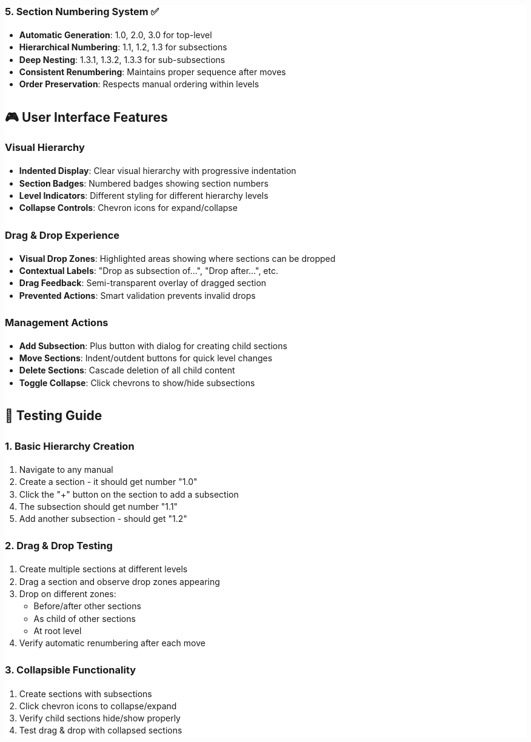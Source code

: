 ### 5. **Section Numbering System** ✅
- **Automatic Generation**: 1.0, 2.0, 3.0 for top-level
- **Hierarchical Numbering**: 1.1, 1.2, 1.3 for subsections
- **Deep Nesting**: 1.3.1, 1.3.2, 1.3.3 for sub-subsections
- **Consistent Renumbering**: Maintains proper sequence after moves
- **Order Preservation**: Respects manual ordering within levels

## 🎮 User Interface Features

### Visual Hierarchy
- **Indented Display**: Clear visual hierarchy with progressive indentation
- **Section Badges**: Numbered badges showing section numbers
- **Level Indicators**: Different styling for different hierarchy levels
- **Collapse Controls**: Chevron icons for expand/collapse

### Drag & Drop Experience
- **Visual Drop Zones**: Highlighted areas showing where sections can be dropped
- **Contextual Labels**: "Drop as subsection of...", "Drop after...", etc.
- **Drag Feedback**: Semi-transparent overlay of dragged section
- **Prevented Actions**: Smart validation prevents invalid drops

### Management Actions
- **Add Subsection**: Plus button with dialog for creating child sections
- **Move Sections**: Indent/outdent buttons for quick level changes
- **Delete Sections**: Cascade deletion of all child content
- **Toggle Collapse**: Click chevrons to show/hide subsections

## 📝 Testing Guide

### 1. **Basic Hierarchy Creation**
1. Navigate to any manual
2. Create a section - it should get number "1.0"
3. Click the "+" button on the section to add a subsection
4. The subsection should get number "1.1"
5. Add another subsection - should get "1.2"

### 2. **Drag & Drop Testing**
1. Create multiple sections at different levels
2. Drag a section and observe drop zones appearing
3. Drop on different zones:
   - Before/after other sections
   - As child of other sections
   - At root level
4. Verify automatic renumbering after each move

### 3. **Collapsible Functionality**
1. Create sections with subsections
2. Click chevron icons to collapse/expand
3. Verify child sections hide/show properly
4. Test drag & drop with collapsed sections
